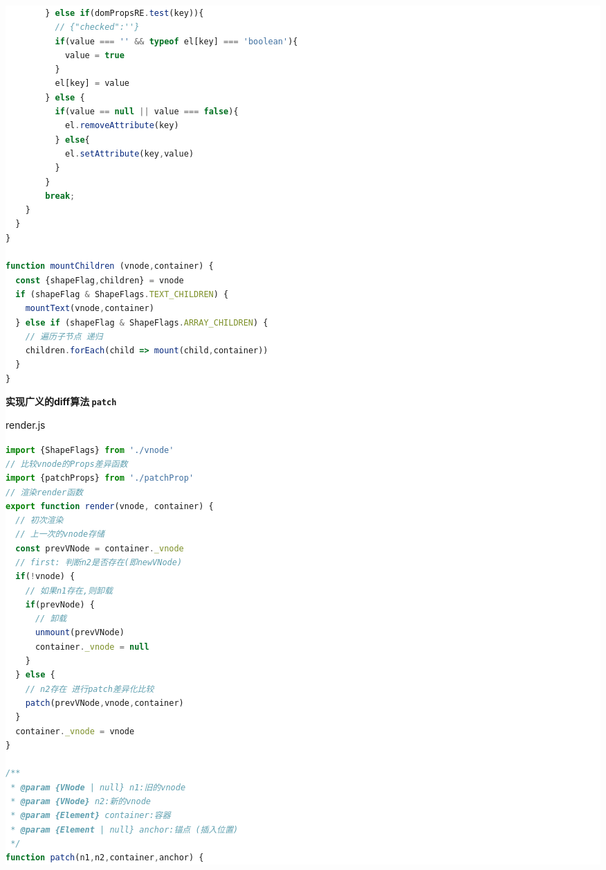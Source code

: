 ```javascript
        } else if(domPropsRE.test(key)){
          // {"checked":''}
          if(value === '' && typeof el[key] === 'boolean'){
            value = true
          }
          el[key] = value
        } else {
          if(value == null || value === false){
            el.removeAttribute(key)
          } else{
            el.setAttribute(key,value)
          }
        }
        break;
    }
  }
}

function mountChildren (vnode,container) {
  const {shapeFlag,children} = vnode
  if (shapeFlag & ShapeFlags.TEXT_CHILDREN) {
    mountText(vnode,container)
  } else if (shapeFlag & ShapeFlags.ARRAY_CHILDREN) {
    // 遍历子节点 递归
    children.forEach(child => mount(child,container))
  }
}
```


**实现广义的diff算法 `patch`**

render.js
```javascript
import {ShapeFlags} from './vnode'
// 比较vnode的Props差异函数
import {patchProps} from './patchProp'
// 渲染render函数
export function render(vnode, container) {
  // 初次渲染
  // 上一次的vnode存储
  const prevVNode = container._vnode
  // first: 判断n2是否存在(即newVNode)
  if(!vnode) {
    // 如果n1存在,则卸载 
    if(prevNode) {
      // 卸载
      unmount(prevVNode)
      container._vnode = null
    }
  } else {
    // n2存在 进行patch差异化比较
    patch(prevVNode,vnode,container)
  }
  container._vnode = vnode
}

/**
 * @param {VNode | null} n1:旧的vnode
 * @param {VNode} n2:新的vnode
 * @param {Element} container:容器
 * @param {Element | null} anchor:锚点 (插入位置)
 */
function patch(n1,n2,container,anchor) {
```